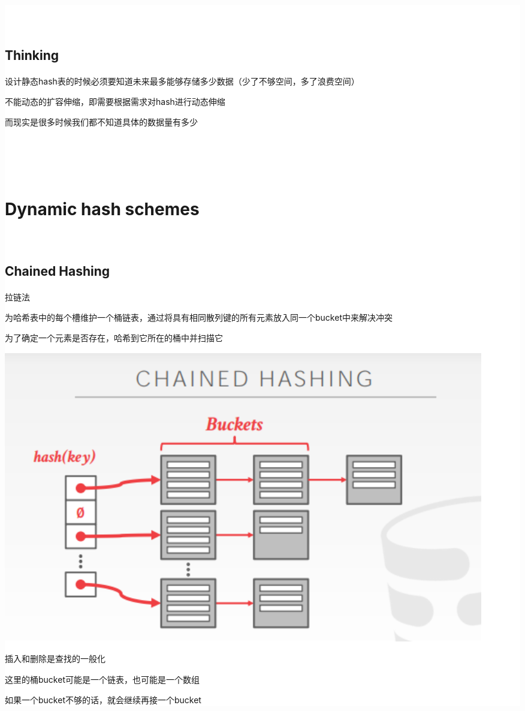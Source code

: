 <br/>

<br/>

## Thinking

设计静态hash表的时候必须要知道未来最多能够存储多少数据（少了不够空间，多了浪费空间）

不能动态的扩容伸缩，即需要根据需求对hash进行动态伸缩

而现实是很多时候我们都不知道具体的数据量有多少

<br/>

<br/>

<br/>

# Dynamic hash schemes

<br/>

## Chained Hashing

拉链法

为哈希表中的每个槽维护一个桶链表，通过将具有相同散列键的所有元素放入同一个bucket中来解决冲突

为了确定一个元素是否存在，哈希到它所在的桶中并扫描它

<img src="image/chained hashing.png" style="zoom:150%;" />

<br/>

插入和删除是查找的一般化

这里的桶bucket可能是一个链表，也可能是一个数组

如果一个bucket不够的话，就会继续再接一个bucket
